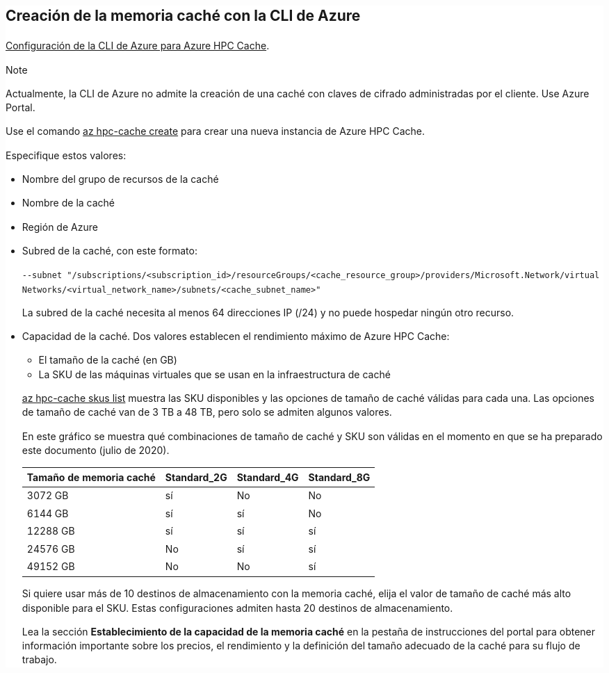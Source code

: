 ## <a name="create-the-cache-with-azure-cli"></a>Creación de la memoria caché con la CLI de Azure

[Configuración de la CLI de Azure para Azure HPC Cache](./az-cli-prerequisites.md).

> [!NOTE]
> Actualmente, la CLI de Azure no admite la creación de una caché con claves de cifrado administradas por el cliente. Use Azure Portal.

Use el comando [az hpc-cache create](/cli/azure/hpc-cache#az_hpc_cache_create) para crear una nueva instancia de Azure HPC Cache.

Especifique estos valores:

* Nombre del grupo de recursos de la caché
* Nombre de la caché
* Región de Azure
* Subred de la caché, con este formato:

  `--subnet "/subscriptions/<subscription_id>/resourceGroups/<cache_resource_group>/providers/Microsoft.Network/virtualNetworks/<virtual_network_name>/subnets/<cache_subnet_name>"`

  La subred de la caché necesita al menos 64 direcciones IP (/24) y no puede hospedar ningún otro recurso.

* Capacidad de la caché. Dos valores establecen el rendimiento máximo de Azure HPC Cache:

  * El tamaño de la caché (en GB)
  * La SKU de las máquinas virtuales que se usan en la infraestructura de caché

  [az hpc-cache skus list](/cli/azure/hpc-cache/skus) muestra las SKU disponibles y las opciones de tamaño de caché válidas para cada una. Las opciones de tamaño de caché van de 3 TB a 48 TB, pero solo se admiten algunos valores.

  En este gráfico se muestra qué combinaciones de tamaño de caché y SKU son válidas en el momento en que se ha preparado este documento (julio de 2020).

  | Tamaño de memoria caché | Standard_2G | Standard_4G | Standard_8G |
  |------------|-------------|-------------|-------------|
  | 3072 GB    | sí         | No          | No          |
  | 6144 GB    | sí         | sí         | No          |
  | 12288 GB   | sí         | sí         | sí         |
  | 24576 GB   | No          | sí         | sí         |
  | 49152 GB   | No          | No          | sí         |

  Si quiere usar más de 10 destinos de almacenamiento con la memoria caché, elija el valor de tamaño de caché más alto disponible para el SKU. Estas configuraciones admiten hasta 20 destinos de almacenamiento.

  Lea la sección **Establecimiento de la capacidad de la memoria caché** en la pestaña de instrucciones del portal para obtener información importante sobre los precios, el rendimiento y la definición del tamaño adecuado de la caché para su flujo de trabajo.
